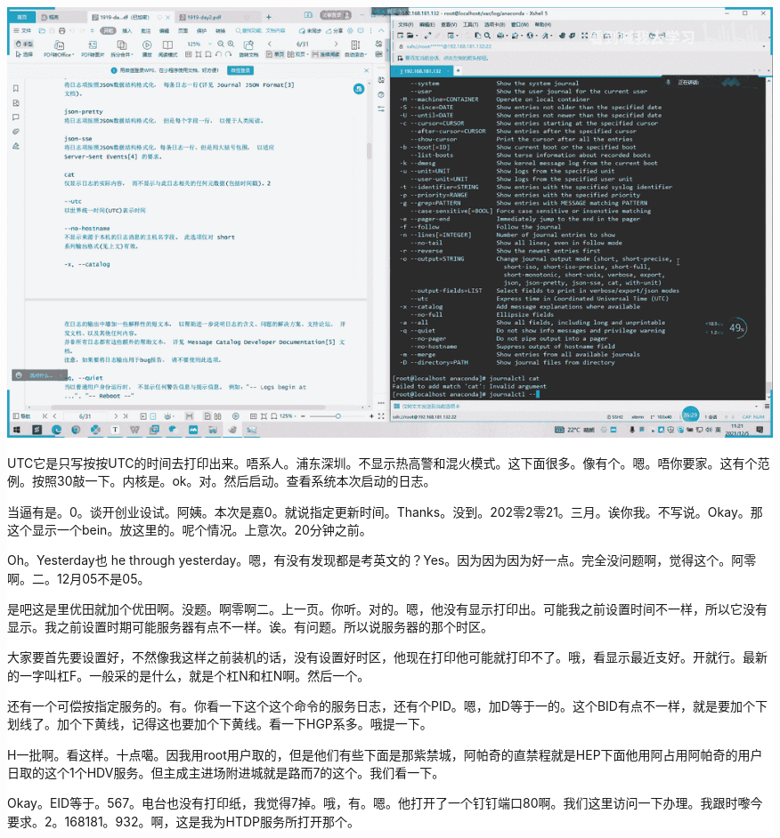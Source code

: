![](img/9d0a51c1e5bf2c1b22e224b662e579df_53.png)

UTC它是只写按按UTC的时间去打印出来。唔系人。浦东深圳。不显示热高警和混火模式。这下面很多。像有个。嗯。唔你要家。这有个范例。按照30敲一下。内核是。ok。对。然后启动。查看系统本次启动的日志。

当逼有是。0。谈开创业设试。阿姨。本次是嘉0。就说指定更新时间。Thanks。没到。202零2零21。三月。诶你我。不写说。Okay。那这个显示一个bein。放这里的。呢个情况。上意次。20分钟之前。

Oh。Yesterday也 he through yesterday。嗯，有没有发现都是考英文的？Yes。因为因为因为好一点。完全没问题啊，觉得这个。阿零啊。二。12月05不是05。

是吧这是里优田就加个优田啊。没题。啊零啊二。上一页。你听。对的。嗯，他没有显示打印出。可能我之前设置时间不一样，所以它没有显示。我之前设置时期可能服务器有点不一样。诶。有问题。所以说服务器的那个时区。

大家要首先要设置好，不然像我这样之前装机的话，没有设置好时区，他现在打印他可能就打印不了。哦，看显示最近支好。开就行。最新的一字叫杠F。一般采的是什么，就是个杠N和杠N啊。然后一个。

还有一个可偿按指定服务的。有。你看一下这个这个命令的服务日志，还有个PID。嗯，加D等于一的。这个BID有点不一样，就是要加个下划线了。加个下黄线，记得这也要加个下黄线。看一下HGP系多。哦提一下。

H一批啊。看这样。十点噶。因我用root用户取的，但是他们有些下面是那紫禁城，阿帕奇的直禁程就是HEP下面他用阿占用阿帕奇的用户日取的这个1个HDV服务。但主成主进场附进城就是路而7的这个。我们看一下。

Okay。EID等于。567。电台也没有打印纸，我觉得7掉。哦，有。嗯。他打开了一个钉钉端口80啊。我们这里访问一下办理。我跟时嚟今要求。2。168181。932。啊，这是我为HTDP服务所打开那个。


